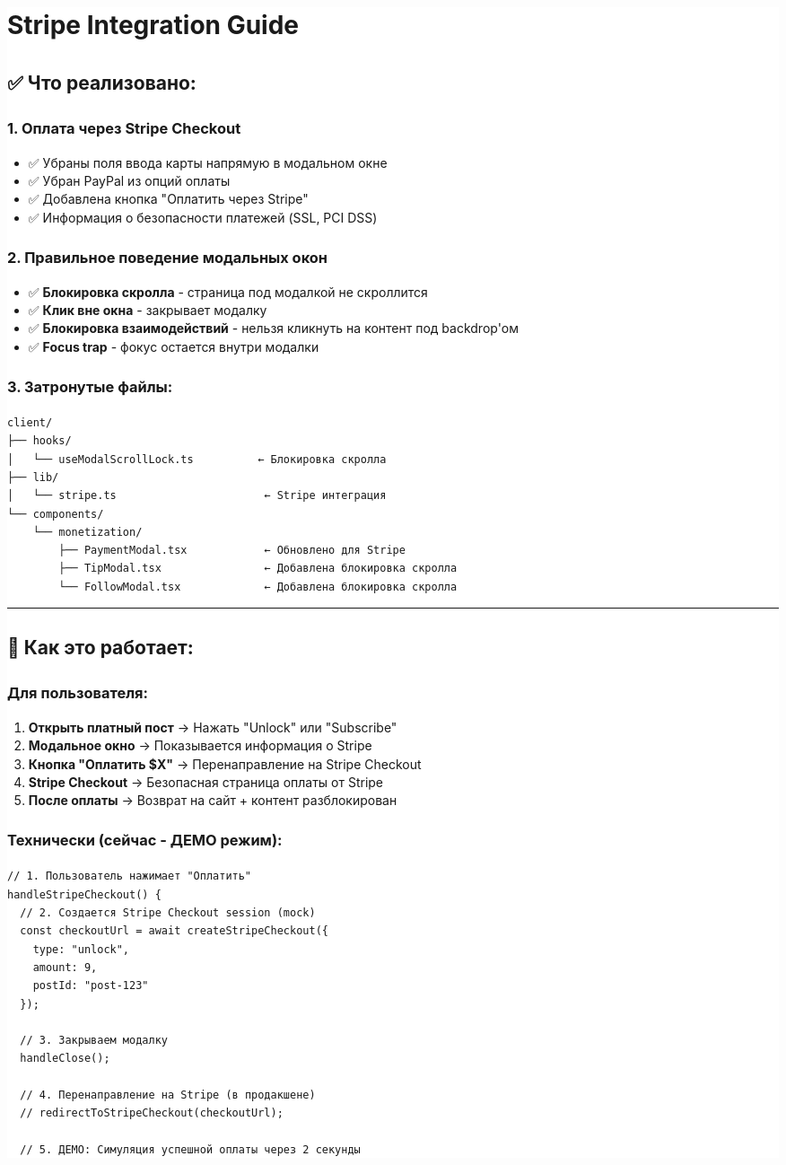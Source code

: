 # Stripe Integration Guide

## ✅ Что реализовано:

### 1. **Оплата через Stripe Checkout**
- ✅ Убраны поля ввода карты напрямую в модальном окне
- ✅ Убран PayPal из опций оплаты
- ✅ Добавлена кнопка "Оплатить через Stripe"
- ✅ Информация о безопасности платежей (SSL, PCI DSS)

### 2. **Правильное поведение модальных окон**
- ✅ **Блокировка скролла** - страница под модалкой не скроллится
- ✅ **Клик вне окна** - закрывает модалку
- ✅ **Блокировка взаимодействий** - нельзя кликнуть на контент под backdrop'ом
- ✅ **Focus trap** - фокус остается внутри модалки

### 3. **Затронутые файлы:**
```
client/
├── hooks/
│   └── useModalScrollLock.ts          ← Блокировка скролла
├── lib/
│   └── stripe.ts                       ← Stripe интеграция
└── components/
    └── monetization/
        ├── PaymentModal.tsx            ← Обновлено для Stripe
        ├── TipModal.tsx                ← Добавлена блокировка скролла
        └── FollowModal.tsx             ← Добавлена блокировка скролла
```

---

## 🎯 Как это работает:

### **Для пользователя:**

1. **Открыть платный пост** → Нажать "Unlock" или "Subscribe"
2. **Модальное окно** → Показывается информация о Stripe
3. **Кнопка "Оплатить $X"** → Перенаправление на Stripe Checkout
4. **Stripe Checkout** → Безопасная страница оплаты от Stripe
5. **После оплаты** → Возврат на сайт + контент разблокирован

### **Технически (сейчас - ДЕМО режим):**

```tsx
// 1. Пользователь нажимает "Оплатить"
handleStripeCheckout() {
  // 2. Создается Stripe Checkout session (mock)
  const checkoutUrl = await createStripeCheckout({
    type: "unlock",
    amount: 9,
    postId: "post-123"
  });

  // 3. Закрываем модалку
  handleClose();

  // 4. Перенаправление на Stripe (в продакшене)
  // redirectToStripeCheckout(checkoutUrl);

  // 5. ДЕМО: Симуляция успешной оплаты через 2 секунды
```